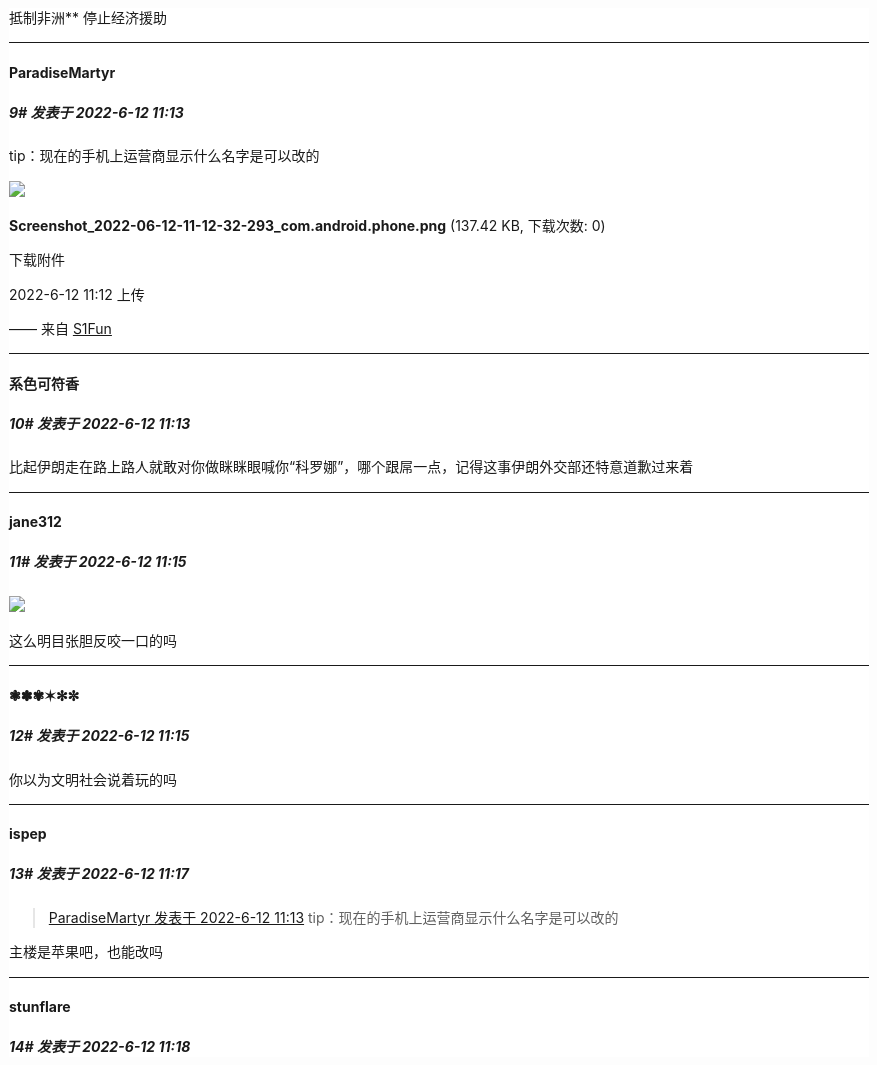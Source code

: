 抵制非洲** 停止经济援助

*****

####  ParadiseMartyr  
##### 9#       发表于 2022-6-12 11:13

tip：现在的手机上运营商显示什么名字是可以改的

<img src="https://img.saraba1st.com/forum/202206/12/111239vdnmiilxwwhjamwz.png" referrerpolicy="no-referrer">

<strong>Screenshot_2022-06-12-11-12-32-293_com.android.phone.png</strong> (137.42 KB, 下载次数: 0)

下载附件

2022-6-12 11:12 上传

—— 来自 [S1Fun](https://s1fun.koalcat.com)

*****

####  系色可符香  
##### 10#       发表于 2022-6-12 11:13

比起伊朗走在路上路人就敢对你做眯眯眼喊你“科罗娜”，哪个跟屌一点，记得这事伊朗外交部还特意道歉过来着

*****

####  jane312  
##### 11#       发表于 2022-6-12 11:15

<img src="https://static.saraba1st.com/image/smiley/face2017/091.png" referrerpolicy="no-referrer">

这么明目张胆反咬一口的吗

*****

####  ❃✽✾✶✻✼  
##### 12#       发表于 2022-6-12 11:15

你以为文明社会说着玩的吗

*****

####  ispep  
##### 13#       发表于 2022-6-12 11:17

<blockquote><a href="httphttps://bbs.saraba1st.com/2b/forum.php?mod=redirect&amp;goto=findpost&amp;pid=56229473&amp;ptid=2075201" target="_blank">ParadiseMartyr 发表于 2022-6-12 11:13</a>
tip：现在的手机上运营商显示什么名字是可以改的</blockquote>
主楼是苹果吧，也能改吗

*****

####  stunflare  
##### 14#       发表于 2022-6-12 11:18
